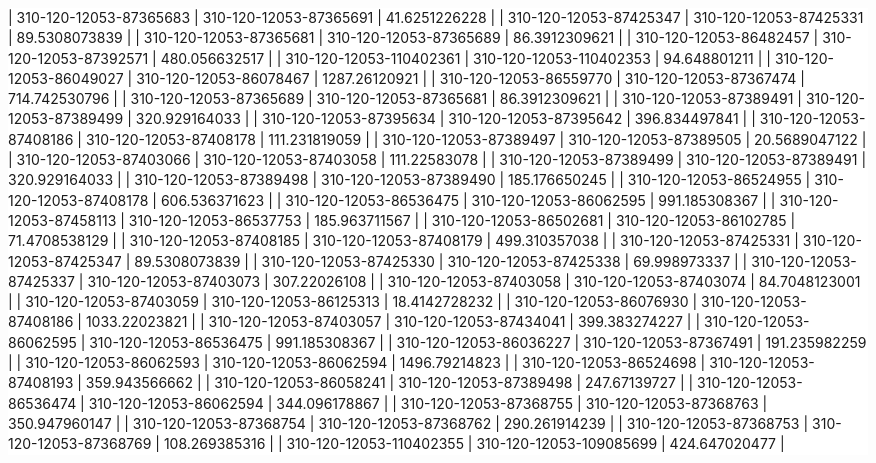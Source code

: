| 310-120-12053-87365683 | 310-120-12053-87365691 | 41.6251226228 |
| 310-120-12053-87425347 | 310-120-12053-87425331 | 89.5308073839 |
| 310-120-12053-87365681 | 310-120-12053-87365689 | 86.3912309621 |
| 310-120-12053-86482457 | 310-120-12053-87392571 | 480.056632517 |
| 310-120-12053-110402361 | 310-120-12053-110402353 | 94.648801211 |
| 310-120-12053-86049027 | 310-120-12053-86078467 | 1287.26120921 |
| 310-120-12053-86559770 | 310-120-12053-87367474 | 714.742530796 |
| 310-120-12053-87365689 | 310-120-12053-87365681 | 86.3912309621 |
| 310-120-12053-87389491 | 310-120-12053-87389499 | 320.929164033 |
| 310-120-12053-87395634 | 310-120-12053-87395642 | 396.834497841 |
| 310-120-12053-87408186 | 310-120-12053-87408178 | 111.231819059 |
| 310-120-12053-87389497 | 310-120-12053-87389505 | 20.5689047122 |
| 310-120-12053-87403066 | 310-120-12053-87403058 | 111.22583078 |
| 310-120-12053-87389499 | 310-120-12053-87389491 | 320.929164033 |
| 310-120-12053-87389498 | 310-120-12053-87389490 | 185.176650245 |
| 310-120-12053-86524955 | 310-120-12053-87408178 | 606.536371623 |
| 310-120-12053-86536475 | 310-120-12053-86062595 | 991.185308367 |
| 310-120-12053-87458113 | 310-120-12053-86537753 | 185.963711567 |
| 310-120-12053-86502681 | 310-120-12053-86102785 | 71.4708538129 |
| 310-120-12053-87408185 | 310-120-12053-87408179 | 499.310357038 |
| 310-120-12053-87425331 | 310-120-12053-87425347 | 89.5308073839 |
| 310-120-12053-87425330 | 310-120-12053-87425338 | 69.998973337 |
| 310-120-12053-87425337 | 310-120-12053-87403073 | 307.22026108 |
| 310-120-12053-87403058 | 310-120-12053-87403074 | 84.7048123001 |
| 310-120-12053-87403059 | 310-120-12053-86125313 | 18.4142728232 |
| 310-120-12053-86076930 | 310-120-12053-87408186 | 1033.22023821 |
| 310-120-12053-87403057 | 310-120-12053-87434041 | 399.383274227 |
| 310-120-12053-86062595 | 310-120-12053-86536475 | 991.185308367 |
| 310-120-12053-86036227 | 310-120-12053-87367491 | 191.235982259 |
| 310-120-12053-86062593 | 310-120-12053-86062594 | 1496.79214823 |
| 310-120-12053-86524698 | 310-120-12053-87408193 | 359.943566662 |
| 310-120-12053-86058241 | 310-120-12053-87389498 | 247.67139727 |
| 310-120-12053-86536474 | 310-120-12053-86062594 | 344.096178867 |
| 310-120-12053-87368755 | 310-120-12053-87368763 | 350.947960147 |
| 310-120-12053-87368754 | 310-120-12053-87368762 | 290.261914239 |
| 310-120-12053-87368753 | 310-120-12053-87368769 | 108.269385316 |
| 310-120-12053-110402355 | 310-120-12053-109085699 | 424.647020477 |